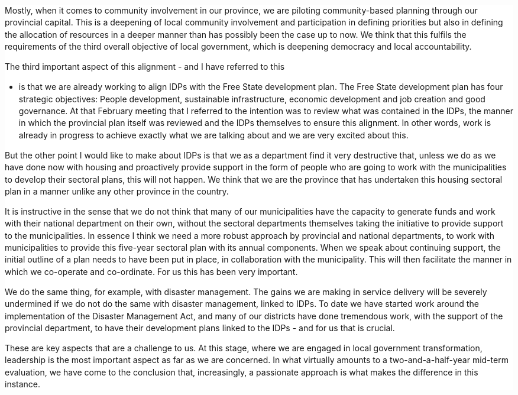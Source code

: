 Mostly, when it comes to community involvement in our province, we are
piloting community-based planning through our provincial capital. This is a
deepening of local community involvement and participation in defining
priorities but also in defining the allocation of resources in a deeper
manner than has possibly been the case up to now. We think that this
fulfils the requirements of the third overall objective of local
government, which is deepening democracy and local accountability.

The third important aspect of this alignment - and I have referred to this
- is that we are already working to align IDPs with the Free State
development plan. The Free State development plan has four strategic
objectives: People development, sustainable infrastructure, economic
development and job creation and good governance. At that February meeting
that I referred to the intention was to review what was contained in the
IDPs, the manner in which the provincial plan itself was reviewed and the
IDPs themselves to ensure this alignment. In other words, work is already
in progress to achieve exactly what we are talking about and we are very
excited about this.

But the other point I would like to make about IDPs is that we as a
department find it very destructive that, unless we do as we have done now
with housing and proactively provide support in the form of people who are
going to work with the municipalities to develop their sectoral plans, this
will not happen. We think that we are the province that has undertaken this
housing sectoral plan in a manner unlike any other province in the country.


It is instructive in the sense that we do not think that many of our
municipalities have the capacity to generate funds and work with their
national department on their own, without the sectoral departments
themselves taking the initiative to provide support to the municipalities.
In essence I think we need a more robust approach by provincial and
national departments, to work with municipalities to provide this five-year
sectoral plan with its annual components. When we speak about continuing
support, the initial outline of a plan needs to have been put in place, in
collaboration with the municipality. This will then facilitate the manner
in which we co-operate and co-ordinate. For us this has been very
important.

We do the same thing, for example, with disaster management. The gains we
are making in service delivery will be severely undermined if we do not do
the same with disaster management, linked to IDPs. To date we have started
work around the implementation of the Disaster Management Act, and many of
our districts have done tremendous work, with the support of the provincial
department, to have their development plans linked to the IDPs - and for us
that is crucial.

These are key aspects that are a challenge to us. At this stage, where we
are engaged in local government transformation, leadership is the most
important aspect as far as we are concerned. In what virtually amounts to a
two-and-a-half-year mid-term evaluation, we have come to the conclusion
that, increasingly, a passionate approach is what makes the difference in
this instance.
